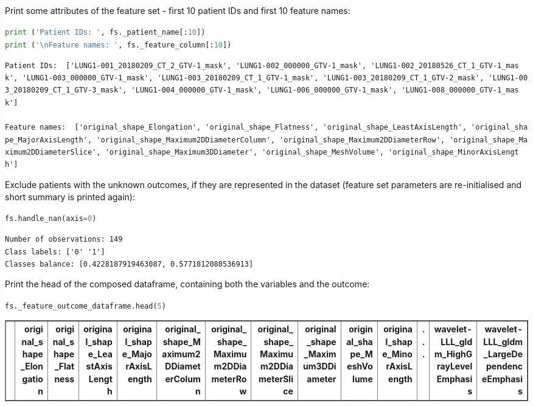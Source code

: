 
Print some attributes of the feature set - first 10 patient IDs and first 10 feature names:


```python
print ('Patient IDs: ', fs._patient_name[:10])
print ('\nFeature names: ', fs._feature_column[:10])
```

    Patient IDs:  ['LUNG1-001_20180209_CT_2_GTV-1_mask', 'LUNG1-002_000000_GTV-1_mask', 'LUNG1-002_20180526_CT_1_GTV-1_mask', 'LUNG1-003_000000_GTV-1_mask', 'LUNG1-003_20180209_CT_1_GTV-1_mask', 'LUNG1-003_20180209_CT_1_GTV-2_mask', 'LUNG1-003_20180209_CT_1_GTV-3_mask', 'LUNG1-004_000000_GTV-1_mask', 'LUNG1-006_000000_GTV-1_mask', 'LUNG1-008_000000_GTV-1_mask']
    
    Feature names:  ['original_shape_Elongation', 'original_shape_Flatness', 'original_shape_LeastAxisLength', 'original_shape_MajorAxisLength', 'original_shape_Maximum2DDiameterColumn', 'original_shape_Maximum2DDiameterRow', 'original_shape_Maximum2DDiameterSlice', 'original_shape_Maximum3DDiameter', 'original_shape_MeshVolume', 'original_shape_MinorAxisLength']
    

Exclude patients with the unknown outcomes, if they are represented in the dataset (feature set parameters are re-initialised and short summary is printed again):


```python
fs.handle_nan(axis=0)
```

    Number of observations: 149
    Class labels: ['0' '1']
    Classes balance: [0.4228187919463087, 0.5771812080536913]
    

Print the head of the composed dataframe, containing both the variables and the outcome:


```python
fs._feature_outcome_dataframe.head(5)
```




<div>
<style scoped>
    .dataframe tbody tr th:only-of-type {
        vertical-align: middle;
    }

    .dataframe tbody tr th {
        vertical-align: top;
    }

    .dataframe thead th {
        text-align: right;
    }
</style>
<table border="1" class="dataframe">
  <thead>
    <tr style="text-align: right;">
      <th></th>
      <th>original_shape_Elongation</th>
      <th>original_shape_Flatness</th>
      <th>original_shape_LeastAxisLength</th>
      <th>original_shape_MajorAxisLength</th>
      <th>original_shape_Maximum2DDiameterColumn</th>
      <th>original_shape_Maximum2DDiameterRow</th>
      <th>original_shape_Maximum2DDiameterSlice</th>
      <th>original_shape_Maximum3DDiameter</th>
      <th>original_shape_MeshVolume</th>
      <th>original_shape_MinorAxisLength</th>
      <th>...</th>
      <th>wavelet-LLL_gldm_HighGrayLevelEmphasis</th>
      <th>wavelet-LLL_gldm_LargeDependenceEmphasis</th>